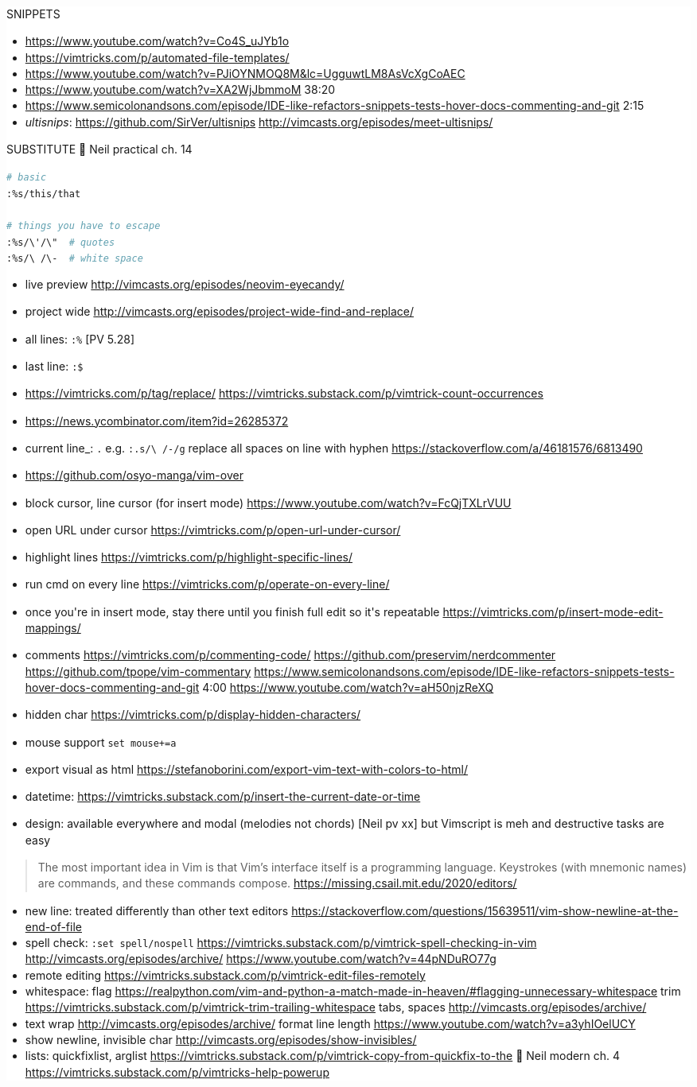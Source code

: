 SNIPPETS
* https://www.youtube.com/watch?v=Co4S_uJYb1o
* https://vimtricks.com/p/automated-file-templates/
* https://www.youtube.com/watch?v=PJiOYNMOQ8M&lc=UgguwtLM8AsVcXgCoAEC
* https://www.youtube.com/watch?v=XA2WjJbmmoM 38:20
* https://www.semicolonandsons.com/episode/IDE-like-refactors-snippets-tests-hover-docs-commenting-and-git 2:15
* _ultisnips_: https://github.com/SirVer/ultisnips http://vimcasts.org/episodes/meet-ultisnips/

SUBSTITUTE 📙 Neil practical ch. 14
```sh
# basic
:%s/this/that

# things you have to escape
:%s/\'/\"  # quotes
:%s/\ /\-  # white space
```
* live preview http://vimcasts.org/episodes/neovim-eyecandy/
* project wide http://vimcasts.org/episodes/project-wide-find-and-replace/
* all lines: `:%` [PV 5.28]
* last line: `:$`
* https://vimtricks.com/p/tag/replace/ https://vimtricks.substack.com/p/vimtrick-count-occurrences
* https://news.ycombinator.com/item?id=26285372
* current line_: `.` e.g. `:.s/\ /-/g` replace all spaces on line with hyphen https://stackoverflow.com/a/46181576/6813490
* https://github.com/osyo-manga/vim-over

* block cursor, line cursor (for insert mode) https://www.youtube.com/watch?v=FcQjTXLrVUU
* open URL under cursor https://vimtricks.com/p/open-url-under-cursor/
* highlight lines https://vimtricks.com/p/highlight-specific-lines/
* run cmd on every line https://vimtricks.com/p/operate-on-every-line/
* once you're in insert mode, stay there until you finish full edit so it's repeatable https://vimtricks.com/p/insert-mode-edit-mappings/
* comments https://vimtricks.com/p/commenting-code/ https://github.com/preservim/nerdcommenter https://github.com/tpope/vim-commentary https://www.semicolonandsons.com/episode/IDE-like-refactors-snippets-tests-hover-docs-commenting-and-git 4:00 https://www.youtube.com/watch?v=aH50njzReXQ
* hidden char https://vimtricks.com/p/display-hidden-characters/
* mouse support `set mouse+=a`
* export visual as html https://stefanoborini.com/export-vim-text-with-colors-to-html/
* datetime: https://vimtricks.substack.com/p/insert-the-current-date-or-time
* design: available everywhere and modal (melodies not chords) [Neil pv xx] but Vimscript is meh and destructive tasks are easy
> The most important idea in Vim is that Vim’s interface itself is a programming language. Keystrokes (with mnemonic names) are commands, and these commands compose. https://missing.csail.mit.edu/2020/editors/
* new line: treated differently than other text editors https://stackoverflow.com/questions/15639511/vim-show-newline-at-the-end-of-file
* spell check: `:set spell/nospell` https://vimtricks.substack.com/p/vimtrick-spell-checking-in-vim http://vimcasts.org/episodes/archive/ https://www.youtube.com/watch?v=44pNDuRO77g
* remote editing https://vimtricks.substack.com/p/vimtrick-edit-files-remotely
* whitespace: flag https://realpython.com/vim-and-python-a-match-made-in-heaven/#flagging-unnecessary-whitespace trim https://vimtricks.substack.com/p/vimtrick-trim-trailing-whitespace tabs, spaces http://vimcasts.org/episodes/archive/
* text wrap http://vimcasts.org/episodes/archive/ format line length https://www.youtube.com/watch?v=a3yhIOelUCY
* show newline, invisible char http://vimcasts.org/episodes/show-invisibles/
* lists: quickfixlist, arglist https://vimtricks.substack.com/p/vimtrick-copy-from-quickfix-to-the 📙 Neil modern ch. 4 https://vimtricks.substack.com/p/vimtricks-help-powerup
